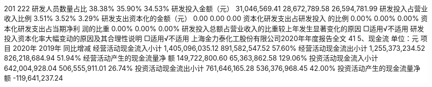 201
222
研发人员数量占比
38.38%
35.90%
34.53%
研发投入金额（元）
31,046,569.41
28,672,789.58
26,594,781.99
研发投入占营业收入比例
3.51%
3.52%
3.29%
研发支出资本化的金额（元）
0.00
0.00
0.00
资本化研发支出占研发投入
的比例
0.00%
0.00%
0.00%
资本化研发支出占当期净利
润的比重
0.00%
0.00%
0.00%
研发投入总额占营业收入的比重较上年发生显著变化的原因
□适用√不适用
研发投入资本化率大幅变动的原因及其合理性说明
□适用√不适用
上海金力泰化工股份有限公司2020年年度报告全文
41
5、现金流
单位：元
项目
2020年
2019年
同比增减
经营活动现金流入小计
1,405,096,035.12
891,582,547.52
57.60%
经营活动现金流出小计
1,255,373,234.52
826,218,684.94
51.94%
经营活动产生的现金流量净
额
149,722,800.60
65,363,862.58
129.06%
投资活动现金流入小计
642,004,928.04
506,555,911.01
26.74%
投资活动现金流出小计
761,646,165.28
536,376,968.45
42.00%
投资活动产生的现金流量净
额
-119,641,237.24